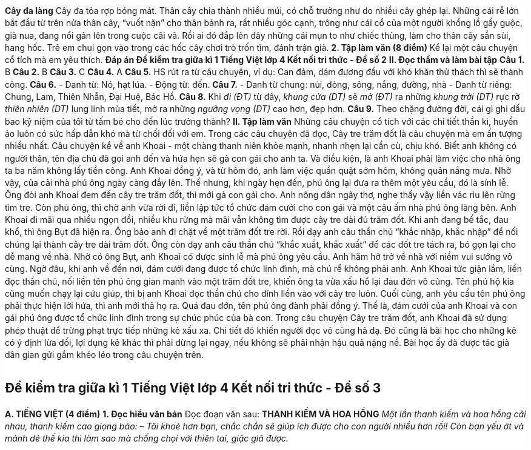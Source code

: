 **Cây đa làng**
Cây đa tỏa rợp bóng mát. Thân cây chia thành nhiều múi, có chỗ trưởng như do nhiều cây ghép lại. Những cái rễ lớn bắt đầu từ trên nửa thân cây, “vuốt nặn” cho thân bành ra, rất nhiều góc cạnh, trông như cái cổ của một người khổng lồ gầy guộc, già nua, đang nổi gân lên trong cuộc cãi vã. Rồi ai đó đắp lên đây những cái mụn to như chiếc thủng, làm cho thân cây sần sùi, hang hốc. Trẻ em chui gọn vào trong các hốc cây chơi trò trốn tìm, đánh trận giả.
**2\. Tập làm văn \(8 điểm\)**
Kể lại một câu chuyện cổ tích mà em yêu thích.
**Đáp án Đề kiểm tra giữa kì 1 Tiếng Việt lớp 4 Kết nối tri thức - Đề số 2**
**II. Đọc thầm và làm bài tập**
**Câu 1.** B
**Câu 2.** B
**Câu 3.** C
**Câu 4.** A
**Câu 5.** HS rút ra từ câu chuyện, ví dụ: Can đảm, dám đương đầu với khó khăn thử thách thì sẽ thành công.
**Câu 6.**
\- Danh từ: Nó, hạt lúa.
\- Động từ: đến.
**Câu 7.**
\- Danh từ chung: núi, dòng, sông, nắng, đường, nhà
\- Danh từ riêng: Chung, Lam, Thiên Nhẫn, Đại Huệ, Bác Hồ.
**Câu 8.**
Khi _đi_ _\(ĐT\)_ từ đây, _khung cửa_ _\(DT\)_ sẽ _mở_ _\(ĐT\)_ ra những _khung trời_ _\(DT\)_ rực rỡ _thiên nhiên_ _\(DT\)_ lung linh mùa tiết, mở ra những _ngưỡng vọng_ _\(DT\)_ cao hơn, đẹp hơn.
**Câu 9.**
Theo chặng đường đời, cái gì ghi dấu bao kỷ niệm của tôi từ tấm bé cho đến lúc trưởng thành?
**II. Tập làm văn**
Những câu chuyện cổ tích với các chi tiết thần kì, huyền ảo luôn có sức hấp dẫn khó mà từ chối đối với em. Trong các câu chuyện đã đọc, Cây tre trăm đốt là câu chuyện mà em ấn tượng nhiều nhất.
Câu chuyện kể về anh Khoai - một chàng thanh niên khỏe mạnh, nhanh nhẹn lại cần cù, chịu khó. Biết anh không có người thân, tên địa chủ đã gọi anh đến và hứa hẹn sẽ gả con gái cho anh ta. Và điều kiện, là anh Khoai phải làm việc cho nhà ông ta ba năm không lấy tiền công. Anh Khoai đồng ý, và từ hôm đó, anh làm việc quần quật sớm hôm, không quản nắng mưa. Nhờ vậy, của cải nhà phú ông ngày càng đầy lên. Thế nhưng, khi ngày hẹn đến, phú ông lại đưa ra thêm một yêu cầu, đó là sính lễ. Ông đòi anh Khoai đem đến cây tre trăm đốt, thì mới gả con gái cho. Anh nông dân ngây thơ, nghe thấy vậy liền vác rìu lên rừng tìm tre. Còn phú ông, thì chờ anh vừa rời đi, liền lập tức tổ chức đám cưới cho con gái và một cậu ấm nhà phú ông làng bên.
Anh Khoai đi mãi qua nhiều ngọn đồi, nhiều khu rừng mà mãi vẫn không tìm được cây tre dài đủ trăm đốt. Khi anh đang bế tắc, đau khổ, thì ông Bụt đã hiện ra. Ông bảo anh đi chặt về một trăm đốt tre rời. Rồi dạy anh câu thần chú “khắc nhập, khắc nhập” để nối chúng lại thành cây tre dài trăm đốt. Ông còn dạy anh câu thần chú “khắc xuất, khắc xuất” để các đốt tre tách ra, bó gọn lại cho dễ mang về nhà. Nhờ có ông Bụt, anh Khoai có được sính lễ mà phú ông yêu cầu. Anh hăm hở trở về nhà với niềm vui sướng vô cùng. Ngờ đâu, khi anh về đến nơi, đám cưới đang được tổ chức linh đình, mà chú rể không phải anh. Anh Khoai tức giận lắm, liền đọc thần chú, nối liền tên phú ông gian manh vào một trăm đốt tre, khiến ông ta vừa xấu hổ lại đau đớn vô cùng. Tên phú hộ kia cũng muốn chạy lại cứu giúp, thì bị anh Khoai đọc thần chú cho dính liền vào với cây tre luôn. Cuối cùng, anh yêu cầu tên phú ông phải thực hiện lời hứa, thì anh mới thả họ ra. Quá đau đớn, tên phú ông đành phải đồng ý. Thế là, đám cưới của anh Khoai và con gái phú ông được tổ chức linh đình trong sự chúc phúc của bà con.
Trong câu chuyện Cây tre trăm đốt, anh Khoai đã sử dụng phép thuật để trừng phạt trực tiếp những kẻ xấu xa. Chi tiết đó khiến người đọc vô cùng hả dạ. Đó cũng là bài học cho những kẻ có ý định lừa dối, lợi dụng kẻ khác thì phải dừng lại ngay, nếu không sẽ phải nhận hậu quả nặng nề. Bài học ấy đã được tác giả dân gian gửi gắm khéo léo trong câu chuyện trên.
## **Đề kiểm tra giữa kì 1 Tiếng Việt lớp 4 Kết nối tri thức - Đề số 3**
**A. TIẾNG VIỆT \(4 điểm\)**
**1\. Đọc hiểu văn bản**
Đọc đoạn văn sau:
**THANH KIẾM VÀ HOA HỒNG**
 _Một lần thanh kiếm và hoa hồng cãi nhau, thanh kiếm cao giọng bảo:_
_– Tôi khoẻ hơn bạn, chắc chắn sẽ giúp ích được cho con người nhiều hơn rồi\! Còn bạn yếu ớt và mảnh dẻ thế kia thì làm sao mà chống chọi với thiên tai, giặc giã được._